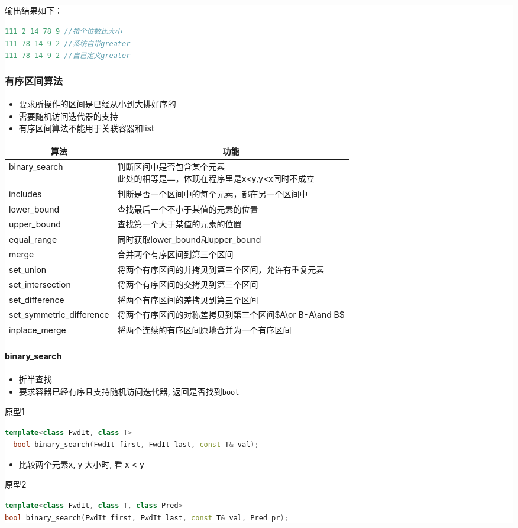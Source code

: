 输出结果如下：

```cpp
111 2 14 78 9 //按个位数比大小
111 78 14 9 2 //系统自带greater
111 78 14 9 2 //自己定义greater
```



### 有序区间算法

- 要求所操作的区间是已经从小到大排好序的
- 需要随机访问迭代器的支持
- 有序区间算法不能用于关联容器和list

| 算法                     | 功能                                                         |
| ------------------------ | ------------------------------------------------------------ |
| binary_search            | 判断区间中是否包含某个元素<br />此处的相等是`==`，体现在程序里是x<y,y<x同时不成立 |
| includes                 | 判断是否一个区间中的每个元素，都在另一个区间中               |
| lower_bound              | 查找最后一个不小于某值的元素的位置                           |
| upper_bound              | 查找第一个大于某值的元素的位置                               |
| equal_range              | 同时获取lower_bound和upper_bound                             |
| merge                    | 合并两个有序区间到第三个区间                                 |
| set_union                | 将两个有序区间的并拷贝到第三个区间，允许有重复元素           |
| set_intersection         | 将两个有序区间的交拷贝到第三个区间                           |
| set_difference           | 将两个有序区间的差拷贝到第三个区间                           |
| set_symmetric_difference | 将两个有序区间的对称差拷贝到第三个区间$A\or B-A\and B$       |
| inplace_merge            | 将两个连续的有序区间原地合并为一个有序区间                   |

#### binary_search

- 折半查找
- 要求容器已经有序且支持随机访问迭代器, 返回是否找到`bool`

原型1

```c++
template<class FwdIt, class T>
  bool binary_search(FwdIt first, FwdIt last, const T& val);
```

- 比较两个元素x, y 大小时, 看 x < y

原型2

```c++
template<class FwdIt, class T, class Pred>
bool binary_search(FwdIt first, FwdIt last, const T& val, Pred pr);
```
